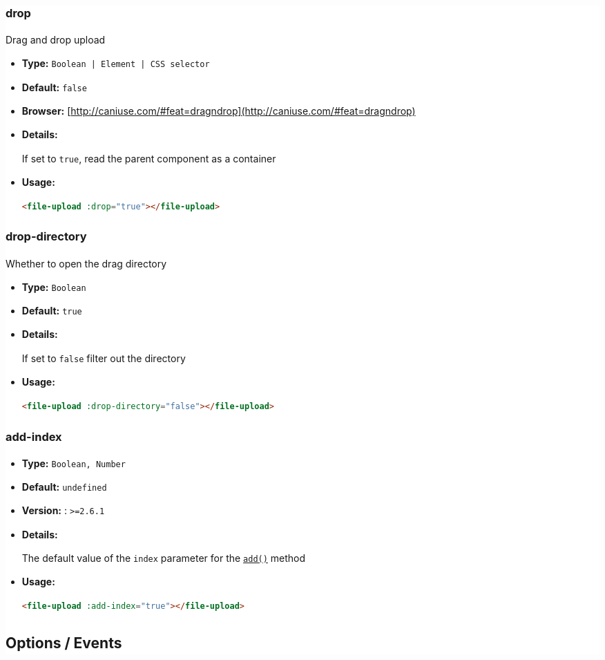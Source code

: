
### drop

Drag and drop upload

* **Type:** `Boolean | Element | CSS selector`

* **Default:** `false`

* **Browser:** [http://caniuse.com/#feat=dragndrop](http://caniuse.com/#feat=dragndrop)

* **Details:**

  If set to `true`, read the parent component as a container

* **Usage:**
  ```html
  <file-upload :drop="true"></file-upload>
  ```





### drop-directory

Whether to open the drag directory

* **Type:** `Boolean`

* **Default:** `true`

* **Details:**

  If set to `false` filter out the directory

* **Usage:**
  ```html
  <file-upload :drop-directory="false"></file-upload>
  ```



### add-index

* **Type:** `Boolean, Number`

* **Default:** `undefined`

* **Version:** : `>=2.6.1`

* **Details:**

  The default value of the `index` parameter for the [`add()`](#instance-methods-add) method

* **Usage:**
  ```html
  <file-upload :add-index="true"></file-upload>
  ```




## Options / Events
